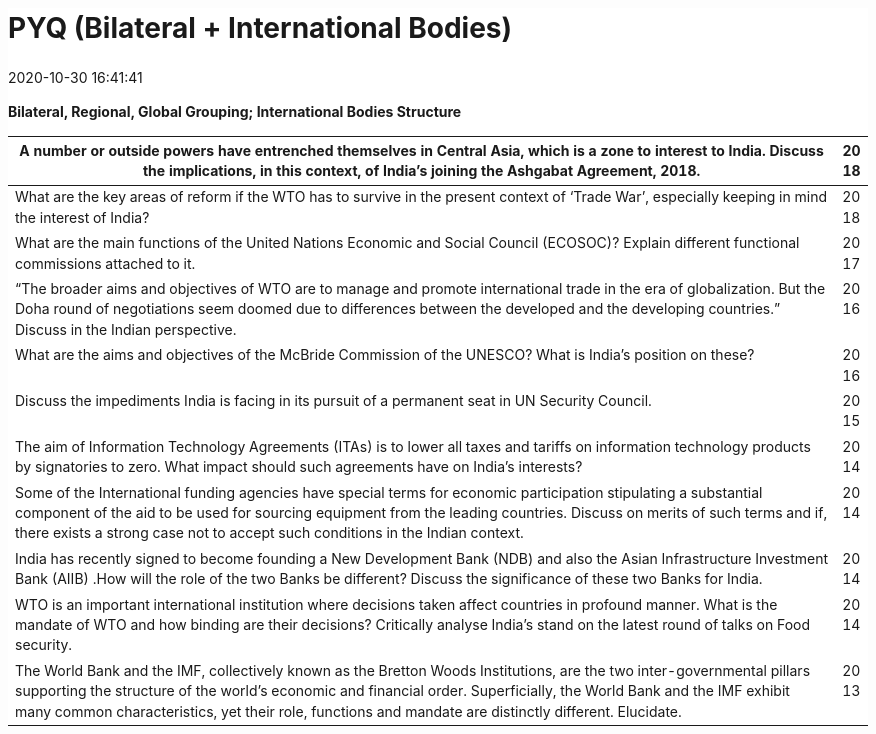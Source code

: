 
# PYQ (Bilateral + International Bodies)
2020-10-30 16:41:41

**Bilateral, Regional, Global Grouping; International Bodies Structure**


|     A number or   outside powers have entrenched themselves in Central Asia, which is a zone to   interest to India. Discuss the implications, in this context, of India’s   joining the Ashgabat Agreement, 2018.                                                                                                                                                                          |     2018    |
|---------------------------------------------------------------------------------------------------------------------------------------------------------------------------------------------------------------------------------------------------------------------------------------------------------------------------------------------------------------------------------------------|-------------|
|     What are the key   areas of reform if the WTO has to survive in the present context of ‘Trade   War’, especially keeping in mind the interest of India?                                                                                                                                                                                                                                 |     2018    |
|     What are the main   functions of the United Nations Economic and Social Council (ECOSOC)? Explain   different functional commissions attached to it.                                                                                                                                                                                                                                    |     2017    |
|     “The broader aims   and objectives of WTO are to manage and promote international trade in the   era of globalization. But the Doha round of negotiations seem doomed due to   differences between the developed and the developing countries.” Discuss in   the Indian perspective.                                                                                                    |     2016    |
|     What are the aims   and objectives of the McBride Commission of the UNESCO? What is India’s   position on these?                                                                                                                                                                                                                                                                        |     2016    |
|     Discuss the   impediments India is facing in its pursuit of a permanent seat in UN Security   Council.                                                                                                                                                                                                                                                                                  |     2015    |
|     The aim of   Information Technology Agreements (ITAs) is to lower all taxes and tariffs on   information technology products by signatories to zero. What impact should   such agreements have on India’s interests?                                                                                                                                                                    |     2014    |
|     Some of the   International funding agencies have special terms for economic participation   stipulating a substantial component of the aid to be used for sourcing   equipment from the leading countries. Discuss on merits of such terms and if,   there exists a strong case not to accept such conditions in the Indian   context.                                                 |     2014    |
|     India has recently   signed to become founding a New Development Bank (NDB) and also the Asian   Infrastructure Investment Bank (AIIB) .How will the role of the two Banks be   different? Discuss the significance of these two Banks for India.                                                                                                                                       |     2014    |
|     WTO is an   important international institution where decisions taken affect countries in   profound manner. What is the mandate of WTO and how binding are their   decisions? Critically analyse India’s stand on the latest round of talks on   Food security.                                                                                                                        |     2014    |
|     The World Bank and   the IMF, collectively known as the Bretton Woods Institutions, are the two   inter-governmental pillars supporting the structure of the world’s economic   and financial order. Superficially, the World Bank and the IMF exhibit many   common characteristics, yet their role, functions and mandate are distinctly   different. Elucidate.                      |     2013    |






 




